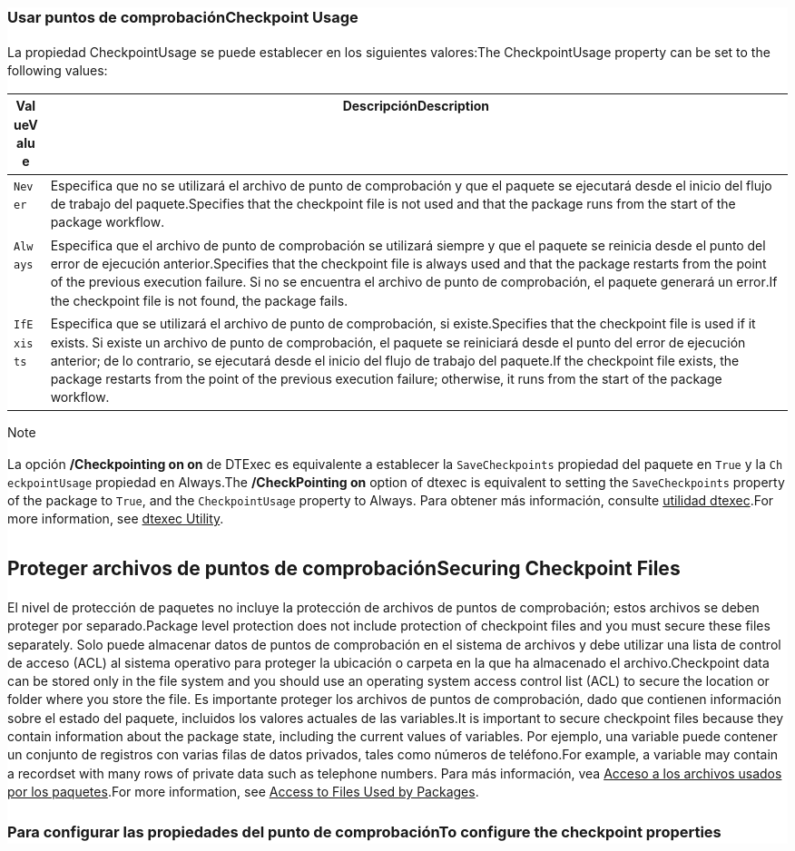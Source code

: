 ### <a name="checkpoint-usage"></a><span data-ttu-id="7f209-157">Usar puntos de comprobación</span><span class="sxs-lookup"><span data-stu-id="7f209-157">Checkpoint Usage</span></span>  
 <span data-ttu-id="7f209-158">La propiedad CheckpointUsage se puede establecer en los siguientes valores:</span><span class="sxs-lookup"><span data-stu-id="7f209-158">The CheckpointUsage property can be set to the following values:</span></span>  
  
|<span data-ttu-id="7f209-159">Value</span><span class="sxs-lookup"><span data-stu-id="7f209-159">Value</span></span>|<span data-ttu-id="7f209-160">Descripción</span><span class="sxs-lookup"><span data-stu-id="7f209-160">Description</span></span>|  
|-----------|-----------------|  
|`Never`|<span data-ttu-id="7f209-161">Especifica que no se utilizará el archivo de punto de comprobación y que el paquete se ejecutará desde el inicio del flujo de trabajo del paquete.</span><span class="sxs-lookup"><span data-stu-id="7f209-161">Specifies that the checkpoint file is not used and that the package runs from the start of the package workflow.</span></span>|  
|`Always`|<span data-ttu-id="7f209-162">Especifica que el archivo de punto de comprobación se utilizará siempre y que el paquete se reinicia desde el punto del error de ejecución anterior.</span><span class="sxs-lookup"><span data-stu-id="7f209-162">Specifies that the checkpoint file is always used and that the package restarts from the point of the previous execution failure.</span></span> <span data-ttu-id="7f209-163">Si no se encuentra el archivo de punto de comprobación, el paquete generará un error.</span><span class="sxs-lookup"><span data-stu-id="7f209-163">If the checkpoint file is not found, the package fails.</span></span>|  
|`IfExists`|<span data-ttu-id="7f209-164">Especifica que se utilizará el archivo de punto de comprobación, si existe.</span><span class="sxs-lookup"><span data-stu-id="7f209-164">Specifies that the checkpoint file is used if it exists.</span></span> <span data-ttu-id="7f209-165">Si existe un archivo de punto de comprobación, el paquete se reiniciará desde el punto del error de ejecución anterior; de lo contrario, se ejecutará desde el inicio del flujo de trabajo del paquete.</span><span class="sxs-lookup"><span data-stu-id="7f209-165">If the checkpoint file exists, the package restarts from the point of the previous execution failure; otherwise, it runs from the start of the package workflow.</span></span>|  
  
> [!NOTE]  
>  <span data-ttu-id="7f209-166">La opción **/Checkpointing on on** de DTExec es equivalente a establecer la `SaveCheckpoints` propiedad del paquete en `True` y la `CheckpointUsage` propiedad en Always.</span><span class="sxs-lookup"><span data-stu-id="7f209-166">The **/CheckPointing on** option of dtexec is equivalent to setting the `SaveCheckpoints` property of the package to `True`, and the `CheckpointUsage` property to Always.</span></span> <span data-ttu-id="7f209-167">Para obtener más información, consulte [utilidad dtexec](dtexec-utility.md).</span><span class="sxs-lookup"><span data-stu-id="7f209-167">For more information, see [dtexec Utility](dtexec-utility.md).</span></span>  
  
## <a name="securing-checkpoint-files"></a><span data-ttu-id="7f209-168">Proteger archivos de puntos de comprobación</span><span class="sxs-lookup"><span data-stu-id="7f209-168">Securing Checkpoint Files</span></span>  
 <span data-ttu-id="7f209-169">El nivel de protección de paquetes no incluye la protección de archivos de puntos de comprobación; estos archivos se deben proteger por separado.</span><span class="sxs-lookup"><span data-stu-id="7f209-169">Package level protection does not include protection of checkpoint files and you must secure these files separately.</span></span> <span data-ttu-id="7f209-170">Solo puede almacenar datos de puntos de comprobación en el sistema de archivos y debe utilizar una lista de control de acceso (ACL) al sistema operativo para proteger la ubicación o carpeta en la que ha almacenado el archivo.</span><span class="sxs-lookup"><span data-stu-id="7f209-170">Checkpoint data can be stored only in the file system and you should use an operating system access control list (ACL) to secure the location or folder where you store the file.</span></span> <span data-ttu-id="7f209-171">Es importante proteger los archivos de puntos de comprobación, dado que contienen información sobre el estado del paquete, incluidos los valores actuales de las variables.</span><span class="sxs-lookup"><span data-stu-id="7f209-171">It is important to secure checkpoint files because they contain information about the package state, including the current values of variables.</span></span> <span data-ttu-id="7f209-172">Por ejemplo, una variable puede contener un conjunto de registros con varias filas de datos privados, tales como números de teléfono.</span><span class="sxs-lookup"><span data-stu-id="7f209-172">For example, a variable may contain a recordset with many rows of private data such as telephone numbers.</span></span> <span data-ttu-id="7f209-173">Para más información, vea [Acceso a los archivos usados por los paquetes](../access-to-files-used-by-packages.md).</span><span class="sxs-lookup"><span data-stu-id="7f209-173">For more information, see [Access to Files Used by Packages](../access-to-files-used-by-packages.md).</span></span>  
  
### <a name="to-configure-the-checkpoint-properties"></a><span data-ttu-id="7f209-174">Para configurar las propiedades del punto de comprobación</span><span class="sxs-lookup"><span data-stu-id="7f209-174">To configure the checkpoint properties</span></span>  
  